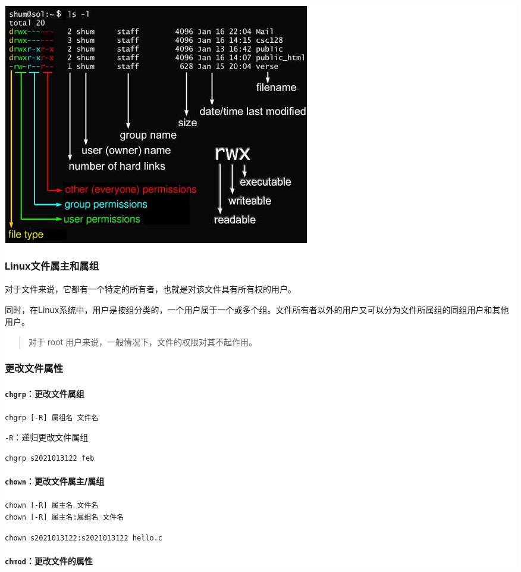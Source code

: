 ![image-20230314101555263](typora-user-images/image-20230314101555263.png)

### Linux文件属主和属组

对于文件来说，它都有一个特定的所有者，也就是对该文件具有所有权的用户。

同时，在Linux系统中，用户是按组分类的，一个用户属于一个或多个组。文件所有者以外的用户又可以分为文件所属组的同组用户和其他用户。

> 对于 root 用户来说，一般情况下，文件的权限对其不起作用。

### 更改文件属性

#### `chgrp`：更改文件属组

```shell
chgrp [-R] 属组名 文件名
```

`-R`：递归更改文件属组

```shell
chgrp s2021013122 feb
```

#### `chown`：更改文件属主/属组

```shell
chown [-R] 属主名 文件名
chown [-R] 属主名:属组名 文件名
```

```shell
chown s2021013122:s2021013122 hello.c
```

#### `chmod`：更改文件的属性
